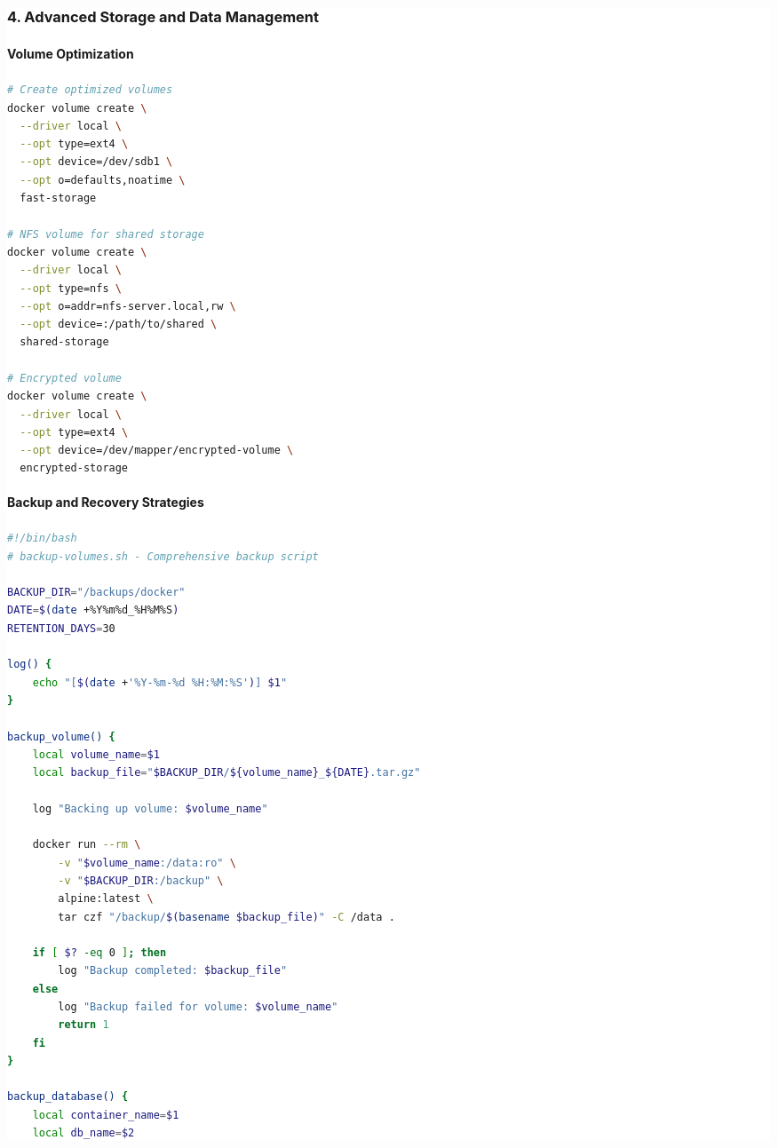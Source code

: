### 4. Advanced Storage and Data Management

#### Volume Optimization
```bash
# Create optimized volumes
docker volume create \
  --driver local \
  --opt type=ext4 \
  --opt device=/dev/sdb1 \
  --opt o=defaults,noatime \
  fast-storage

# NFS volume for shared storage
docker volume create \
  --driver local \
  --opt type=nfs \
  --opt o=addr=nfs-server.local,rw \
  --opt device=:/path/to/shared \
  shared-storage

# Encrypted volume
docker volume create \
  --driver local \
  --opt type=ext4 \
  --opt device=/dev/mapper/encrypted-volume \
  encrypted-storage
```

#### Backup and Recovery Strategies
```bash
#!/bin/bash
# backup-volumes.sh - Comprehensive backup script

BACKUP_DIR="/backups/docker"
DATE=$(date +%Y%m%d_%H%M%S)
RETENTION_DAYS=30

log() {
    echo "[$(date +'%Y-%m-%d %H:%M:%S')] $1"
}

backup_volume() {
    local volume_name=$1
    local backup_file="$BACKUP_DIR/${volume_name}_${DATE}.tar.gz"
    
    log "Backing up volume: $volume_name"
    
    docker run --rm \
        -v "$volume_name:/data:ro" \
        -v "$BACKUP_DIR:/backup" \
        alpine:latest \
        tar czf "/backup/$(basename $backup_file)" -C /data .
    
    if [ $? -eq 0 ]; then
        log "Backup completed: $backup_file"
    else
        log "Backup failed for volume: $volume_name"
        return 1
    fi
}

backup_database() {
    local container_name=$1
    local db_name=$2
```